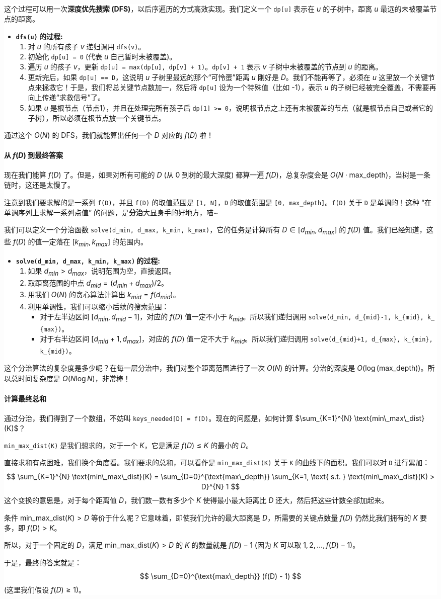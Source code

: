 这个过程可以用一次**深度优先搜索 (DFS)**，以后序遍历的方式高效实现。我们定义一个 `dp[u]` 表示在 $u$ 的子树中，距离 $u$ 最远的未被覆盖节点的距离。

- **`dfs(u)` 的过程:**
    1. 对 $u$ 的所有孩子 $v$ 递归调用 `dfs(v)`。
    2. 初始化 `dp[u] = 0` (代表 $u$ 自己暂时未被覆盖)。
    3. 遍历 $u$ 的孩子 $v$，更新 `dp[u] = max(dp[u], dp[v] + 1)`。`dp[v] + 1` 表示 $v$ 子树中未被覆盖的节点到 $u$ 的距离。
    4. 更新完后，如果 `dp[u] == D`，这说明 $u$ 子树里最远的那个“可怜蛋”距离 $u$ 刚好是 $D$。我们不能再等了，必须在 $u$ 这里放一个关键节点来拯救它！于是，我们将总关键节点数加一，然后将 `dp[u]` 设为一个特殊值（比如 -1），表示 $u$ 的子树已经被完全覆盖，不需要再向上传递“求救信号”了。
    5. 如果 $u$ 是根节点（节点1），并且在处理完所有孩子后 `dp[1] >= 0`，说明根节点之上还有未被覆盖的节点（就是根节点自己或者它的子树），所以必须在根节点放一个关键节点。

通过这个 $O(N)$ 的 DFS，我们就能算出任何一个 $D$ 对应的 $f(D)$ 啦！

#### 从 $f(D)$ 到最终答案

现在我们能算 $f(D)$ 了。但是，如果对所有可能的 $D$ (从 0 到树的最大深度) 都算一遍 $f(D)$，总复杂度会是 $O(N \cdot \text{max\_depth})$，当树是一条链时，这还是太慢了。

注意到我们要求解的是一系列 `f(D)`，并且 `f(D)` 的取值范围是 `[1, N]`，`D` 的取值范围是 `[0, max_depth]`。`f(D)` 关于 `D` 是单调的！这种 “在单调序列上求解一系列点值” 的问题，是**分治**大显身手的好地方，喵~

我们可以定义一个分治函数 `solve(d_min, d_max, k_min, k_max)`，它的任务是计算所有 $D \in [d_{min}, d_{max}]$ 的 $f(D)$ 值。我们已经知道，这些 $f(D)$ 的值一定落在 $[k_{min}, k_{max}]$ 的范围内。

- **`solve(d_min, d_max, k_min, k_max)` 的过程:**
    1. 如果 $d_{min} > d_{max}$，说明范围为空，直接返回。
    2. 取距离范围的中点 $d_{mid} = (d_{min} + d_{max}) / 2$。
    3. 用我们 $O(N)$ 的贪心算法计算出 $k_{mid} = f(d_{mid})$。
    4. 利用单调性，我们可以缩小后续的搜索范围：
        - 对于左半边区间 $[d_{min}, d_{mid}-1]$，对应的 $f(D)$ 值一定不小于 $k_{mid}$。所以我们递归调用 `solve(d_min, d_{mid}-1, k_{mid}, k_{max})`。
        - 对于右半边区间 $[d_{mid}+1, d_{max}]$，对应的 $f(D)$ 值一定不大于 $k_{mid}$。所以我们递归调用 `solve(d_{mid}+1, d_{max}, k_{min}, k_{mid})`。

这个分治算法的复杂度是多少呢？在每一层分治中，我们对整个距离范围进行了一次 $O(N)$ 的计算。分治的深度是 $O(\log(\text{max\_depth}))$。所以总时间复杂度是 $O(N \log N)$，非常棒！

#### 计算最终总和

通过分治，我们得到了一个数组，不妨叫 `keys_needed[D] = f(D)`。现在的问题是，如何计算 $\sum_{K=1}^{N} \text{min\_max\_dist}(K)$？

`min_max_dist(K)` 是我们想求的，对于一个 $K$，它是满足 $f(D) \le K$ 的最小的 $D$。

直接求和有点困难，我们换个角度看。我们要求的总和，可以看作是 `min_max_dist(K)` 关于 `K` 的曲线下的面积。我们可以对 `D` 进行累加：
$$
\sum_{K=1}^{N} \text{min\_max\_dist}(K) = \sum_{D=0}^{\text{max\_depth}} \sum_{K=1, \text{ s.t. } \text{min\_max\_dist}(K) > D}^{N} 1
$$
这个变换的意思是，对于每个距离值 $D$，我们数一数有多少个 $K$ 使得最小最大距离比 $D$ 还大，然后把这些计数全部加起来。

条件 $\text{min\_max\_dist}(K) > D$ 等价于什么呢？它意味着，即使我们允许的最大距离是 $D$，所需要的关键点数量 $f(D)$ 仍然比我们拥有的 $K$ 要多，即 $f(D) > K$。

所以，对于一个固定的 $D$，满足 $\text{min\_max\_dist}(K) > D$ 的 $K$ 的数量就是 $f(D) - 1$ (因为 $K$ 可以取 $1, 2, \dots, f(D)-1$)。

于是，最终的答案就是：
$$
\sum_{D=0}^{\text{max\_depth}} (f(D) - 1)
$$
(这里我们假设 $f(D) \ge 1$)。
